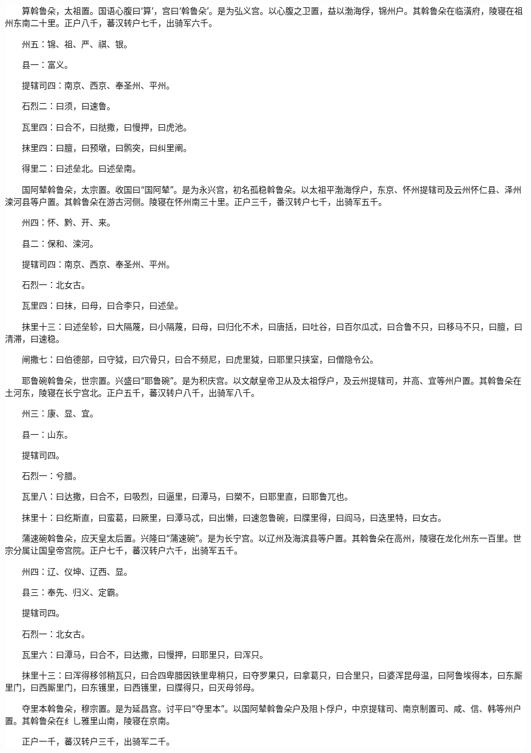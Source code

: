 　　算斡鲁朵，太祖置。国语心腹曰‘算’，宫曰‘斡鲁朵’。是为弘义宫。以心腹之卫置，益以渤海俘，锦州户。其斡鲁朵在临潢府，陵寝在祖州东南二十里。正户八千，蕃汉转户七千，出骑军六千。

　　州五：锦、祖、严、祺、银。

　　县一：富义。

　　提辖司四：南京、西京、奉圣州、平州。

　　石烈二：曰须，曰速鲁。

　　瓦里四：曰合不，曰挞撒，曰慢押，曰虎池。

　　抹里四：曰膻，曰预墩，曰鹘突，曰纠里阐。

　　得里二：曰述垒北。曰述垒南。

　　国阿辇斡鲁朵，太宗置。收国曰“国阿辇”。是为永兴宫，初名孤稳斡鲁朵。以太祖平渤海俘户，东京、怀州提辖司及云州怀仁县、泽州滦河县等户置。其斡鲁朵在游古河侧。陵寝在怀州南三十里。正户三千，番汉转户七千，出骑军五千。

　　州四：怀、黔、开、来。

　　县二：保和、滦河。

　　提辖司四：南京、西京、奉圣州、平州。

　　石烈一：北女古。

　　瓦里四：曰抹，曰母，曰合李只，曰述垒。

　　抹里十三：曰述垒轸，曰大隔蔑，曰小隔蔑，曰母，曰归化不术，曰唐括，曰吐谷，曰百尔瓜忒，曰合鲁不只，曰移马不只，曰膻，曰清滞，曰速稳。

　　闸撒七：曰伯德部，曰守狘，曰穴骨只，曰合不频尼，曰虎里狘，曰耶里只挟室，曰僧隐令公。

　　耶鲁碗斡鲁朵，世宗置。兴盛曰“耶鲁碗”。是为积庆宫。以文献皇帝卫从及太祖俘户，及云州提辖司，并高、宜等州户置。其斡鲁朵在土河东，陵寝在长宁宫北。正户五千，蕃汉转户八千，出骑军八千。

　　州三：康、显、宜。

　　县一：山东。

　　提辖司四。

　　石烈一：兮腊。

　　瓦里八：曰达撒，曰合不，曰吸烈，曰逼里，曰潭马，曰槊不，曰耶里直，曰耶鲁兀也。

　　抹里十：曰纥斯直，曰蛮葛，曰厥里，曰潭马忒，曰出懒，曰速忽鲁碗，曰牒里得，曰阎马，曰迭里特，曰女古。

　　蒲速碗斡鲁朵，应天皇太后置。兴隆曰“蒲速碗”。是为长宁宫。以辽州及海滨县等户置。其斡鲁朵在高州，陵寝在龙化州东一百里。世宗分属让国皇帝宫院。正户七千，蕃汉转户六千，出骑军五千。

　　州四：辽、仪坤、辽西、显。

　　县三：奉先、归义、定霸。

　　提辖司四。

　　石烈一：北女古。

　　瓦里六：曰潭马，曰合不，曰达撒，曰慢押，曰耶里只，曰浑只。

　　抹里十三：曰浑得移邻稍瓦只，曰合四卑腊因铁里卑稍只，曰夺罗果只，曰拿葛只，曰合里只，曰婆浑昆母温，曰阿鲁埃得本，曰东厮里门，曰西厮里门，曰东镬里，曰西镬里，曰牒得只，曰灭母邻母。

　　夺里本斡鲁朵，穆宗置。是为延昌宫。讨平曰“夺里本”。以国阿辇斡鲁朵户及阻卜俘户，中京提辖司、南京制置司、咸、信、韩等州户置。其斡鲁朵在纟乚雅里山南，陵寝在京南。

　　正户一千，蕃汉转户三千，出骑军二千。
